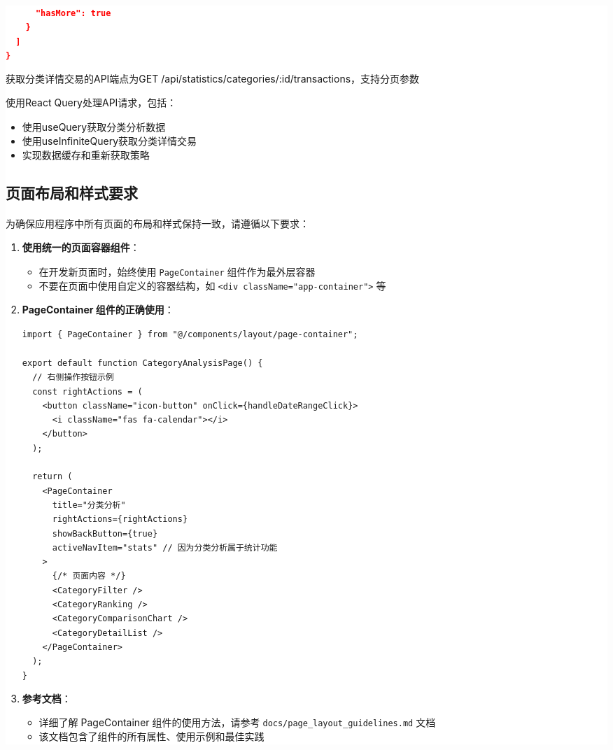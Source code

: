 ```json
      "hasMore": true
    }
  ]
}
```

获取分类详情交易的API端点为GET /api/statistics/categories/:id/transactions，支持分页参数

使用React Query处理API请求，包括：
- 使用useQuery获取分类分析数据
- 使用useInfiniteQuery获取分类详情交易
- 实现数据缓存和重新获取策略

## 页面布局和样式要求

为确保应用程序中所有页面的布局和样式保持一致，请遵循以下要求：

1. **使用统一的页面容器组件**：
   - 在开发新页面时，始终使用 `PageContainer` 组件作为最外层容器
   - 不要在页面中使用自定义的容器结构，如 `<div className="app-container">` 等

2. **PageContainer 组件的正确使用**：
   ```tsx
   import { PageContainer } from "@/components/layout/page-container";

   export default function CategoryAnalysisPage() {
     // 右侧操作按钮示例
     const rightActions = (
       <button className="icon-button" onClick={handleDateRangeClick}>
         <i className="fas fa-calendar"></i>
       </button>
     );

     return (
       <PageContainer
         title="分类分析"
         rightActions={rightActions}
         showBackButton={true}
         activeNavItem="stats" // 因为分类分析属于统计功能
       >
         {/* 页面内容 */}
         <CategoryFilter />
         <CategoryRanking />
         <CategoryComparisonChart />
         <CategoryDetailList />
       </PageContainer>
     );
   }
   ```

3. **参考文档**：
   - 详细了解 PageContainer 组件的使用方法，请参考 `docs/page_layout_guidelines.md` 文档
   - 该文档包含了组件的所有属性、使用示例和最佳实践

